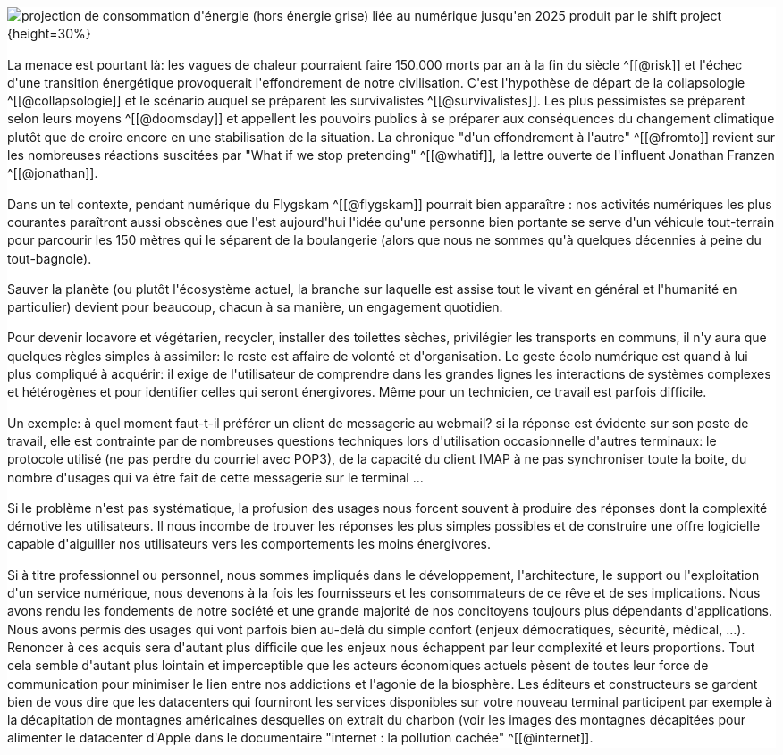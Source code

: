 ![projection de consommation d'énergie (hors énergie grise) liée au numérique jusqu'en 2025 produit par le shift project](images/digital-energy-consumption.png){height=30%}

La menace est pourtant là: les vagues de chaleur pourraient faire 150.000 morts
par an à la fin du siècle ^[[@risk]] et l'échec d'une transition énergétique
provoquerait l'effondrement de notre civilisation.  C'est l'hypothèse de départ
de la collapsologie ^[[@collapsologie]] et le scénario auquel se préparent les
survivalistes ^[[@survivalistes]].  Les plus pessimistes se préparent selon leurs
moyens ^[[@doomsday]] et appellent les pouvoirs publics à se préparer aux
conséquences du changement climatique plutôt que de croire encore en une
stabilisation de la situation. La chronique "d'un effondrement à l'autre" ^[[@fromto]]
revient sur les nombreuses réactions suscitées par "What if we stop pretending" ^[[@whatif]],
la lettre ouverte de l'influent Jonathan Franzen ^[[@jonathan]].

Dans un tel contexte, pendant numérique du Flygskam ^[[@flygskam]]
pourrait bien apparaître : nos activités numériques les plus courantes paraîtront aussi
obscènes que l'est aujourd'hui l'idée qu'une personne bien portante se serve
d'un véhicule tout-terrain pour parcourir les 150 mètres qui le séparent de la
boulangerie (alors que nous ne sommes qu'à quelques décennies à peine du
tout-bagnole).

Sauver la planète (ou plutôt l'écosystème actuel, la branche sur laquelle
est assise tout le vivant en général et l'humanité en particulier) devient pour
beaucoup, chacun à sa manière, un engagement quotidien.

Pour devenir locavore et végétarien, recycler, installer des toilettes sèches,
privilégier les transports en communs, il n'y aura que quelques règles simples
à assimiler: le reste est affaire de volonté et d'organisation. Le geste écolo
numérique est quand à lui plus compliqué à acquérir: il exige de l'utilisateur
de comprendre dans les grandes lignes les interactions de systèmes complexes
et hétérogènes et pour identifier celles qui seront énergivores.  Même pour
un technicien, ce travail est parfois difficile.

Un exemple: à quel moment faut-t-il préférer un client de messagerie au webmail?
si la réponse est évidente sur son poste de travail, elle est contrainte par de
nombreuses questions techniques lors d'utilisation occasionnelle d'autres terminaux:
le protocole utilisé (ne pas perdre du courriel avec POP3),
de la capacité du client IMAP à ne pas synchroniser toute la boite,
du nombre d'usages qui va être fait de cette messagerie sur le terminal ...

Si le problème n'est pas systématique, la profusion des usages nous forcent
souvent à produire des réponses dont la complexité démotive les utilisateurs.
Il nous incombe de trouver les réponses les plus simples possibles
et de construire une offre logicielle capable d'aiguiller nos utilisateurs vers les
comportements les moins énergivores.

Si à titre professionnel ou personnel, nous sommes impliqués dans
le développement, l'architecture, le support ou l'exploitation d'un
service numérique, nous devenons à la fois les fournisseurs et les consommateurs
de ce rêve et de ses implications. Nous avons rendu les fondements de notre
société et une grande majorité de nos concitoyens toujours plus dépendants
d'applications. Nous avons permis des usages qui vont parfois bien au-delà
du simple confort (enjeux démocratiques, sécurité, médical, …). Renoncer à
ces acquis sera d'autant plus difficile que les enjeux nous échappent
par leur complexité et leurs proportions. Tout cela semble d'autant plus lointain
et imperceptible que les acteurs économiques actuels pèsent de toutes leur
force de communication pour minimiser le lien entre nos addictions
et l'agonie de la biosphère. Les éditeurs et constructeurs se gardent bien de vous
dire que les datacenters qui fourniront les services disponibles sur votre nouveau
terminal participent par exemple à la décapitation de montagnes américaines
desquelles on extrait du charbon (voir les images des montagnes décapitées pour
alimenter le datacenter d'Apple dans le documentaire "internet : la pollution cachée"
^[[@internet]].
